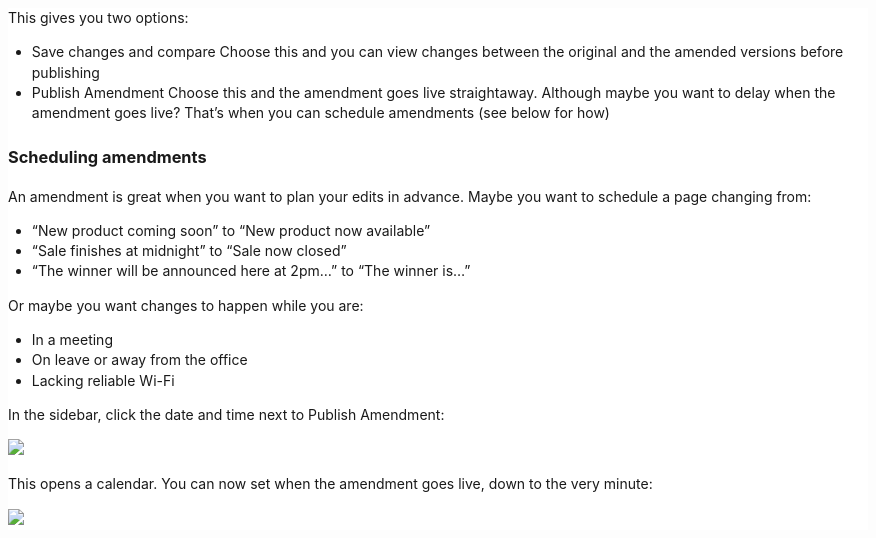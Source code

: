 This gives you two options:

- Save changes and compare
    Choose this and you can view changes between the original and the amended versions before publishing
- Publish Amendment
    Choose this and the amendment goes live straightaway. Although maybe you want to delay when the amendment goes live? That’s when you can schedule amendments (see below for how)

### Scheduling amendments

An amendment is great when you want to plan your edits in advance. Maybe you want to schedule a page changing from:

- “New product coming soon” to “New product now available”
- “Sale finishes at midnight” to “Sale now closed”
- “The winner will be announced here at 2pm…” to “The winner is…”

Or maybe you want changes to happen while you are:

- In a meeting
- On leave or away from the office
- Lacking reliable Wi-Fi 

In the sidebar, click the date and time next to Publish Amendment:

![](https://lh4.googleusercontent.com/LM_N5XN_gYwv2RHG4X8UmFBhEWMlkoUgV143wDwLU3hEIJKfJO0pNRuyAfsAz7Sa9Y6T3iU2Ewmw7P67SBW0ZtMggNJucYMA3dGU0zRHKI18k86dQUpeELFTL-H3vxS-SUO08hNyRuQ2ZDos26v-qg)

This opens a calendar. You can now set when the amendment goes live, down to the very minute:

![](https://lh5.googleusercontent.com/g0gbJETPmN9OHiD9WF-PL3HcjUjnfkj6QnI-1vWW7aSXLpr0qLn6brwn4kYOShpMg9gUxWOgB9rW_k8f-s308QyAjpkbMiuXlUCFT1m9hTbIhB9TwvsetMwMqPHHmRf18IJgZXsE1y7spl9_cENkow)
